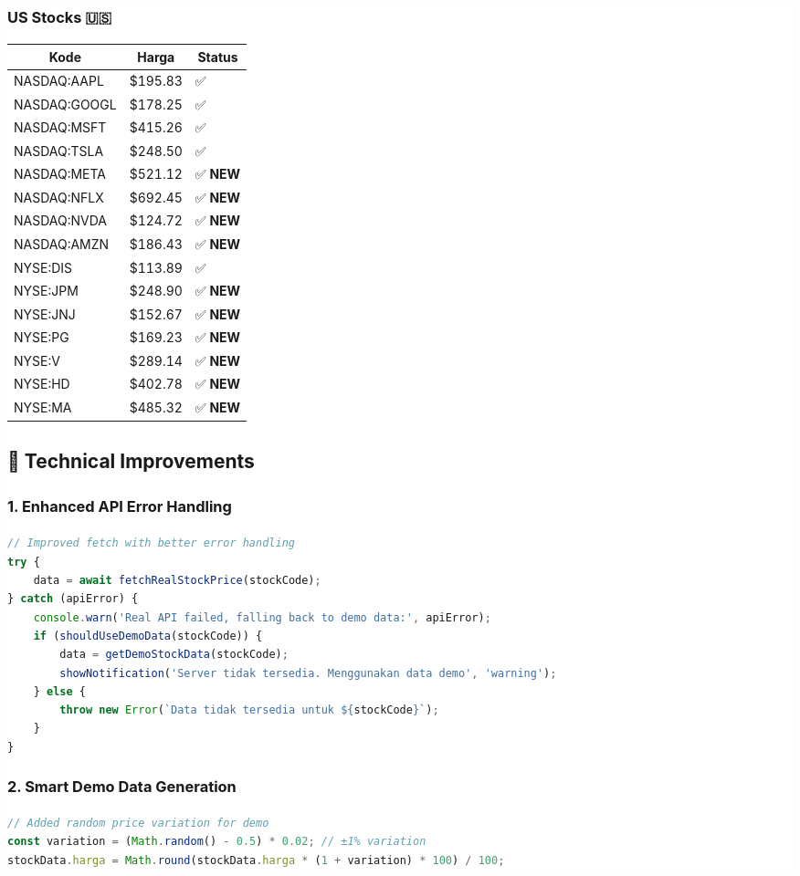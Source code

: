 ### **US Stocks** 🇺🇸
| Kode | Harga | Status |
|------|-------|---------|
| NASDAQ:AAPL | $195.83 | ✅ |
| NASDAQ:GOOGL | $178.25 | ✅ |
| NASDAQ:MSFT | $415.26 | ✅ |
| NASDAQ:TSLA | $248.50 | ✅ |
| NASDAQ:META | $521.12 | ✅ **NEW** |
| NASDAQ:NFLX | $692.45 | ✅ **NEW** |
| NASDAQ:NVDA | $124.72 | ✅ **NEW** |
| NASDAQ:AMZN | $186.43 | ✅ **NEW** |
| NYSE:DIS | $113.89 | ✅ |
| NYSE:JPM | $248.90 | ✅ **NEW** |
| NYSE:JNJ | $152.67 | ✅ **NEW** |
| NYSE:PG | $169.23 | ✅ **NEW** |
| NYSE:V | $289.14 | ✅ **NEW** |
| NYSE:HD | $402.78 | ✅ **NEW** |
| NYSE:MA | $485.32 | ✅ **NEW** |

## 🔧 **Technical Improvements**

### **1. Enhanced API Error Handling**
```javascript
// Improved fetch with better error handling
try {
    data = await fetchRealStockPrice(stockCode);
} catch (apiError) {
    console.warn('Real API failed, falling back to demo data:', apiError);
    if (shouldUseDemoData(stockCode)) {
        data = getDemoStockData(stockCode);
        showNotification('Server tidak tersedia. Menggunakan data demo', 'warning');
    } else {
        throw new Error(`Data tidak tersedia untuk ${stockCode}`);
    }
}
```

### **2. Smart Demo Data Generation**
```javascript
// Added random price variation for demo
const variation = (Math.random() - 0.5) * 0.02; // ±1% variation
stockData.harga = Math.round(stockData.harga * (1 + variation) * 100) / 100;
```
